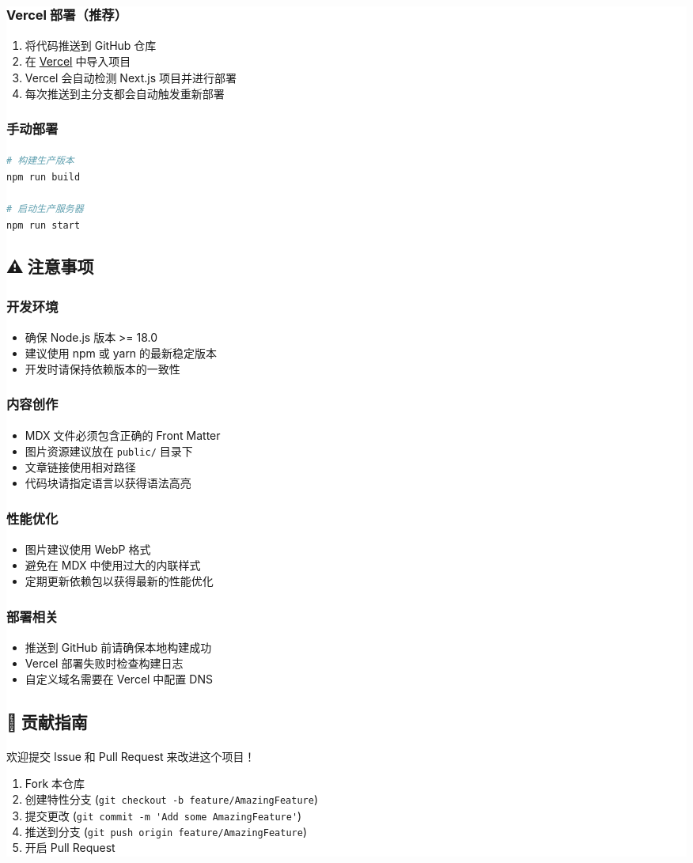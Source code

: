 ### Vercel 部署（推荐）

1. 将代码推送到 GitHub 仓库
2. 在 [Vercel](https://vercel.com) 中导入项目
3. Vercel 会自动检测 Next.js 项目并进行部署
4. 每次推送到主分支都会自动触发重新部署

### 手动部署

```bash
# 构建生产版本
npm run build

# 启动生产服务器
npm run start
```

## ⚠️ 注意事项

### 开发环境

- 确保 Node.js 版本 >= 18.0
- 建议使用 npm 或 yarn 的最新稳定版本
- 开发时请保持依赖版本的一致性

### 内容创作

- MDX 文件必须包含正确的 Front Matter
- 图片资源建议放在 `public/` 目录下
- 文章链接使用相对路径
- 代码块请指定语言以获得语法高亮

### 性能优化

- 图片建议使用 WebP 格式
- 避免在 MDX 中使用过大的内联样式
- 定期更新依赖包以获得最新的性能优化

### 部署相关

- 推送到 GitHub 前请确保本地构建成功
- Vercel 部署失败时检查构建日志
- 自定义域名需要在 Vercel 中配置 DNS

## 🤝 贡献指南

欢迎提交 Issue 和 Pull Request 来改进这个项目！

1. Fork 本仓库
2. 创建特性分支 (`git checkout -b feature/AmazingFeature`)
3. 提交更改 (`git commit -m 'Add some AmazingFeature'`)
4. 推送到分支 (`git push origin feature/AmazingFeature`)
5. 开启 Pull Request
